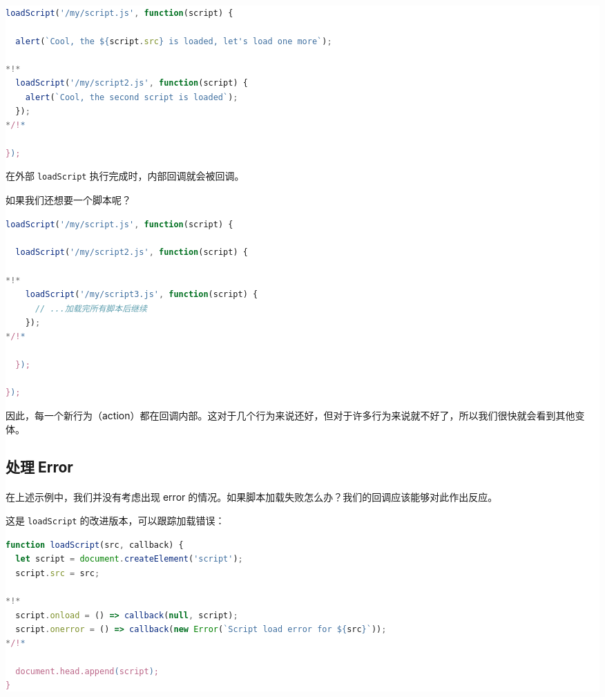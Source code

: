 ```js
loadScript('/my/script.js', function(script) {

  alert(`Cool, the ${script.src} is loaded, let's load one more`);

*!*
  loadScript('/my/script2.js', function(script) {
    alert(`Cool, the second script is loaded`);
  });
*/!*

});
```

在外部 `loadScript` 执行完成时，内部回调就会被回调。

如果我们还想要一个脚本呢？

```js
loadScript('/my/script.js', function(script) {

  loadScript('/my/script2.js', function(script) {

*!*
    loadScript('/my/script3.js', function(script) {
      // ...加载完所有脚本后继续
    });
*/!*

  });

});
```

因此，每一个新行为（action）都在回调内部。这对于几个行为来说还好，但对于许多行为来说就不好了，所以我们很快就会看到其他变体。 

## 处理 Error

在上述示例中，我们并没有考虑出现 error 的情况。如果脚本加载失败怎么办？我们的回调应该能够对此作出反应。

这是 `loadScript` 的改进版本，可以跟踪加载错误：

```js
function loadScript(src, callback) {
  let script = document.createElement('script');
  script.src = src;

*!*
  script.onload = () => callback(null, script);
  script.onerror = () => callback(new Error(`Script load error for ${src}`));
*/!*

  document.head.append(script);
}
```

